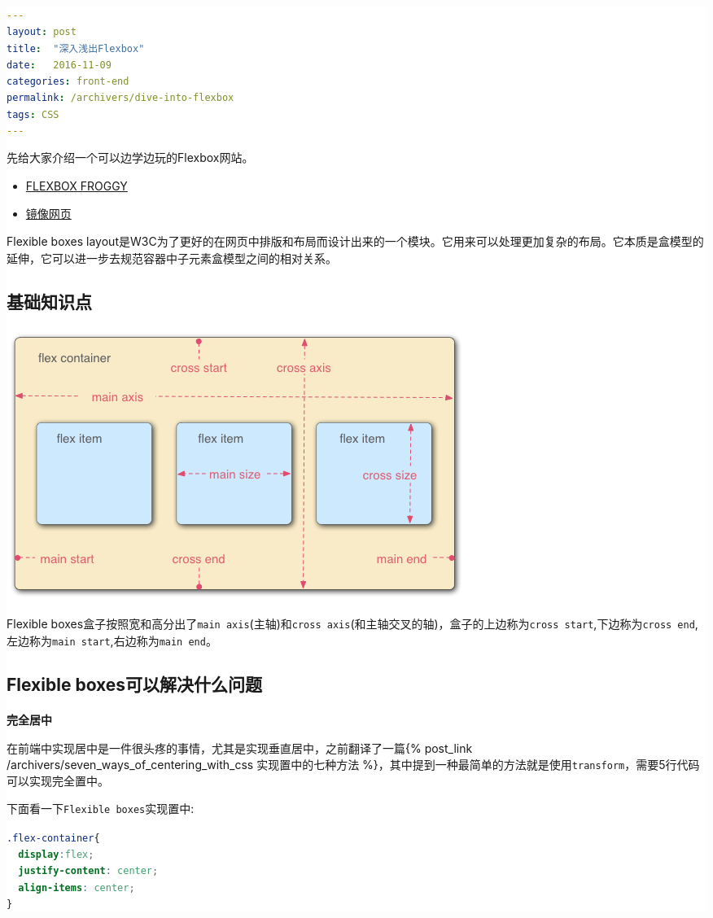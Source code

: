 ```yaml
---
layout: post
title:  "深入浅出Flexbox"
date:   2016-11-09
categories: front-end
permalink: /archivers/dive-into-flexbox
tags: CSS
---
```


先给大家介绍一个可以边学边玩的Flexbox网站。

- [FLEXBOX FROGGY](http://flexboxfroggy.com/#zh-cn)

- [镜像网页](http://www.css88.com/tool/flexboxfroggy/#zh-cn)

Flexible boxes layout是W3C为了更好的在网页中排版和布局而设计出来的一个模块。它用来可以处理更加复杂的布局。它本质是盒模型的延伸，它可以进一步去规范容器中子元素盒模型之间的相对关系。

## 基础知识点

![](/images/css/css-09.png)

Flexible boxes盒子按照宽和高分出了`main axis`(主轴)和`cross axis`(和主轴交叉的轴)，盒子的上边称为`cross start`,下边称为`cross end`,左边称为`main start`,右边称为`main end`。

## Flexible boxes可以解决什么问题

**完全居中**

在前端中实现居中是一件很头疼的事情，尤其是实现垂直居中，之前翻译了一篇{% post_link /archivers/seven_ways_of_centering_with_css 实现置中的七种方法 %}，其中提到一种最简单的方法就是使用`transform`，需要5行代码可以实现完全置中。

下面看一下`Flexible boxes`实现置中:

```css
.flex-container{
  display:flex;
  justify-content: center;
  align-items: center;
}
```
